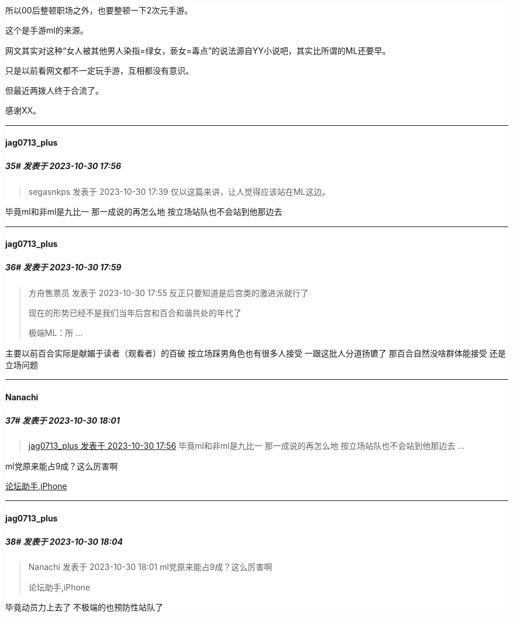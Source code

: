 所以00后整顿职场之外，也要整顿一下2次元手游。

这个是手游ml的来源。

网文其实对这种“女人被其他男人染指=绿女，亵女=毒点”的说法源自YY小说吧，其实比所谓的ML还要早。

只是以前看网文都不一定玩手游，互相都没有意识。

但最近两拨人终于合流了。

感谢XX。

*****

####  jag0713_plus  
##### 35#       发表于 2023-10-30 17:56

<blockquote>segasnkps 发表于 2023-10-30 17:39
仅以这篇来讲，让人觉得应该站在ML这边。</blockquote>
毕竟ml和非ml是九比一 那一成说的再怎么地 按立场站队也不会站到他那边去

*****

####  jag0713_plus  
##### 36#       发表于 2023-10-30 17:59

<blockquote>方舟售票员 发表于 2023-10-30 17:55
反正只要知道是后宫类的激进派就行了

现在的形势已经不是我们当年后宫和百合和谐共处的年代了

极端ML：所 ...</blockquote>
主要以前百合实际是献媚于读者（观看者）的百破 按立场踩男角色也有很多人接受 一跟这批人分道扬镳了 那百合自然没啥群体能接受 还是立场问题

*****

####  Nanachi  
##### 37#       发表于 2023-10-30 18:01

<blockquote><a href="httphttps://bbs.saraba1st.com/2b/forum.php?mod=redirect&amp;goto=findpost&amp;pid=62883745&amp;ptid=2158725" target="_blank">jag0713_plus 发表于 2023-10-30 17:56</a>
毕竟ml和非ml是九比一 那一成说的再怎么地 按立场站队也不会站到他那边去 ...</blockquote>
ml党原来能占9成？这么厉害啊

[论坛助手,iPhone](https://bbs.saraba1st.com/2b/forum.php?mod=viewthread&amp;tid=2029836)

*****

####  jag0713_plus  
##### 38#       发表于 2023-10-30 18:04

<blockquote>Nanachi 发表于 2023-10-30 18:01
ml党原来能占9成？这么厉害啊

论坛助手,iPhone</blockquote>
毕竟动员力上去了 不极端的也预防性站队了
